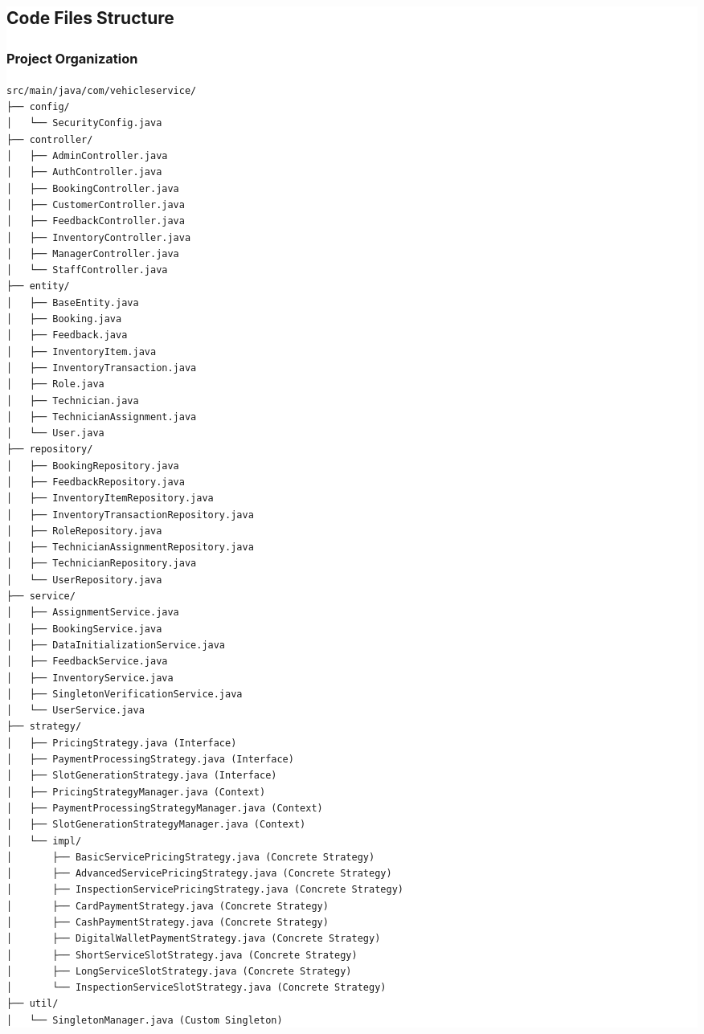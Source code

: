 
## Code Files Structure

### Project Organization
```
src/main/java/com/vehicleservice/
├── config/
│   └── SecurityConfig.java
├── controller/
│   ├── AdminController.java
│   ├── AuthController.java
│   ├── BookingController.java
│   ├── CustomerController.java
│   ├── FeedbackController.java
│   ├── InventoryController.java
│   ├── ManagerController.java
│   └── StaffController.java
├── entity/
│   ├── BaseEntity.java
│   ├── Booking.java
│   ├── Feedback.java
│   ├── InventoryItem.java
│   ├── InventoryTransaction.java
│   ├── Role.java
│   ├── Technician.java
│   ├── TechnicianAssignment.java
│   └── User.java
├── repository/
│   ├── BookingRepository.java
│   ├── FeedbackRepository.java
│   ├── InventoryItemRepository.java
│   ├── InventoryTransactionRepository.java
│   ├── RoleRepository.java
│   ├── TechnicianAssignmentRepository.java
│   ├── TechnicianRepository.java
│   └── UserRepository.java
├── service/
│   ├── AssignmentService.java
│   ├── BookingService.java
│   ├── DataInitializationService.java
│   ├── FeedbackService.java
│   ├── InventoryService.java
│   ├── SingletonVerificationService.java
│   └── UserService.java
├── strategy/
│   ├── PricingStrategy.java (Interface)
│   ├── PaymentProcessingStrategy.java (Interface)
│   ├── SlotGenerationStrategy.java (Interface)
│   ├── PricingStrategyManager.java (Context)
│   ├── PaymentProcessingStrategyManager.java (Context)
│   ├── SlotGenerationStrategyManager.java (Context)
│   └── impl/
│       ├── BasicServicePricingStrategy.java (Concrete Strategy)
│       ├── AdvancedServicePricingStrategy.java (Concrete Strategy)
│       ├── InspectionServicePricingStrategy.java (Concrete Strategy)
│       ├── CardPaymentStrategy.java (Concrete Strategy)
│       ├── CashPaymentStrategy.java (Concrete Strategy)
│       ├── DigitalWalletPaymentStrategy.java (Concrete Strategy)
│       ├── ShortServiceSlotStrategy.java (Concrete Strategy)
│       ├── LongServiceSlotStrategy.java (Concrete Strategy)
│       └── InspectionServiceSlotStrategy.java (Concrete Strategy)
├── util/
│   └── SingletonManager.java (Custom Singleton)
```